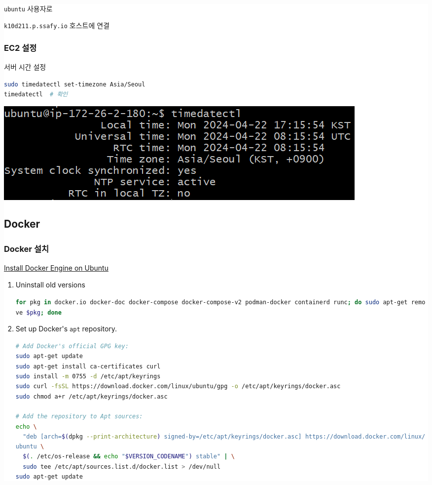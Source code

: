 `ubuntu` 사용자로

`k10d211.p.ssafy.io` 호스트에 연결

### EC2 설정

서버 시간 설정

```bash
sudo timedatectl set-timezone Asia/Seoul
timedatectl  # 확인
```

![Untitled](assets/Untitled%207.png)

## Docker

### Docker 설치

[Install Docker Engine on Ubuntu](https://docs.docker.com/engine/install/ubuntu/)

1. Uninstall old versions
    
    ```bash
    for pkg in docker.io docker-doc docker-compose docker-compose-v2 podman-docker containerd runc; do sudo apt-get remove $pkg; done
    ```
    
2. Set up Docker's `apt` repository.
    
    ```bash
    # Add Docker's official GPG key:
    sudo apt-get update
    sudo apt-get install ca-certificates curl
    sudo install -m 0755 -d /etc/apt/keyrings
    sudo curl -fsSL https://download.docker.com/linux/ubuntu/gpg -o /etc/apt/keyrings/docker.asc
    sudo chmod a+r /etc/apt/keyrings/docker.asc
    
    # Add the repository to Apt sources:
    echo \
      "deb [arch=$(dpkg --print-architecture) signed-by=/etc/apt/keyrings/docker.asc] https://download.docker.com/linux/ubuntu \
      $(. /etc/os-release && echo "$VERSION_CODENAME") stable" | \
      sudo tee /etc/apt/sources.list.d/docker.list > /dev/null
    sudo apt-get update
    ```
    